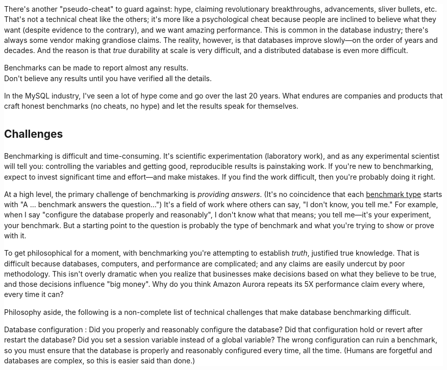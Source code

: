 There's another "pseudo-cheat" to guard against: hype, claiming revolutionary breakthroughs, advancements, sliver bullets, etc.
That's not a technical cheat like the others; it's more like a psychological cheat because people are inclined to believe what they want (despite evidence to the contrary), and we want amazing performance.
This is common in the database industry; there's always some vendor making grandiose claims.
The reality, however, is that databases improve slowly&mdash;on the order of years and decades.
And the reason is that _true_ durability at scale is very difficult, and a distributed database is even more difficult.

<p class="note warn">
Benchmarks can be made to report almost any results.<br>
Don't believe any results until you have verified all the details.
</p>

In the MySQL industry, I've seen a lot of hype come and go over the last 20 years.
What endures are companies and products that craft honest benchmarks (no cheats, no hype) and let the results speak for themselves.

## Challenges

Benchmarking is difficult and time-consuming.
It's scientific experimentation (laboratory work), and as any experimental scientist will tell you: controlling the variables and getting good, reproducible results is painstaking work.
If you're new to benchmarking, expect to invest significant time and effort&mdash;and make mistakes.
If you find the work difficult, then you're probably doing it right.

At a high level, the primary challenge of benchmarking is _providing answers_.
(It's no coincidence that each [benchmark type](#types) starts with "A ... benchmark answers the question...")
It's a field of work where others can say, "I don't know, you tell me."
For example, when I say "configure the database properly and reasonably", I don't know what that means; you tell me&mdash;it's your experiment, your benchmark.
But a starting point to the question is probably the type of benchmark and what you're trying to show or prove with it.

To get philosophical for a moment, with benchmarking you're attempting to establish  _truth_, justified true knowledge.
That is difficult because databases, computers, and performance are complicated; and any claims are easily undercut by poor methodology.
This isn't overly dramatic when you realize that businesses make decisions based on what they believe to be true, and those decisions influence "big money".
Why do you think Amazon Aurora repeats its 5X performance claim every where, every time it can?

Philosophy aside, the following is a non-complete list of technical challenges that make database benchmarking difficult.

Database configuration
: Did you properly and reasonably configure the database?
Did that configuration hold or revert after restart the database?
Did you set a session variable instead of a global variable?
The wrong configuration can ruin a benchmark, so you must ensure that the database is properly and reasonably configured every time, all the time.
(Humans are forgetful and databases are complex, so this is easier said than done.)
